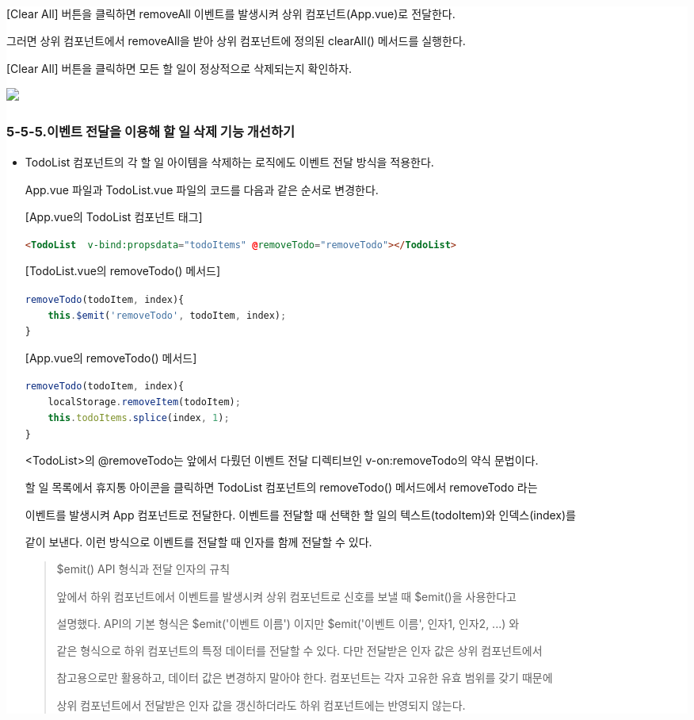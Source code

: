   [Clear All] 버튼을 클릭하면 removeAll 이벤트를 발생시켜 상위 컴포넌트(App.vue)로 전달한다.

  그러면 상위 컴포넌트에서 removeAll을 받아 상위 컴포넌트에 정의된 clearAll() 메서드를 실행한다.

  [Clear All] 버튼을 클릭하면 모든 할 일이 정상적으로 삭제되는지 확인하자.

  ![](C:/bro-lab/01.vue/vue/markdown/img/139.png) 

### 5-5-5.이벤트 전달을 이용해 할 일 삭제 기능 개선하기

* TodoList 컴포넌트의 각 할 일 아이템을 삭제하는 로직에도 이벤트 전달 방식을 적용한다.

  App.vue 파일과 TodoList.vue 파일의 코드를 다음과 같은 순서로 변경한다.

  [App.vue의 TodoList 컴포넌트 태그]

  ```html
  <TodoList  v-bind:propsdata="todoItems" @removeTodo="removeTodo"></TodoList>
  ```

  

  [TodoList.vue의 removeTodo() 메서드]

  ```js
  removeTodo(todoItem, index){
      this.$emit('removeTodo', todoItem, index);
  }
  ```

  [App.vue의 removeTodo() 메서드]

  ```js
  removeTodo(todoItem, index){
      localStorage.removeItem(todoItem);
      this.todoItems.splice(index, 1);
  }
  ```

  

  &lt;TodoList>의 @removeTodo는 앞에서 다뤘던 이벤트 전달 디렉티브인 v-on:removeTodo의 약식 문법이다.

  할 일 목록에서 휴지통 아이콘을 클릭하면 TodoList 컴포넌트의 removeTodo() 메서드에서 removeTodo 라는

  이벤트를 발생시켜 App 컴포넌트로 전달한다. 이벤트를 전달할 때 선택한 할 일의 텍스트(todoItem)와 인덱스(index)를

  같이 보낸다. 이런 방식으로 이벤트를 전달할 때 인자를 함께 전달할 수 있다. 

  > $emit() API 형식과 전달 인자의 규칙
  >
  > 앞에서 하위 컴포넌트에서 이벤트를 발생시켜 상위 컴포넌트로 신호를 보낼 때 $emit()을 사용한다고 
  >
  > 설명했다. API의 기본 형식은 $emit('이벤트 이름') 이지만 $emit('이벤트 이름', 인자1, 인자2, ...) 와 
  >
  > 같은 형식으로 하위 컴포넌트의 특정 데이터를 전달할 수 있다. 다만 전달받은 인자 값은 상위 컴포넌트에서 
  >
  > 참고용으로만 활용하고, 데이터 값은 변경하지 말아야 한다. 컴포넌트는 각자 고유한 유효 범위를 갖기 때문에
  >
  > 상위 컴포넌트에서 전달받은 인자 값을 갱신하더라도 하위 컴포넌트에는 반영되지 않는다.
